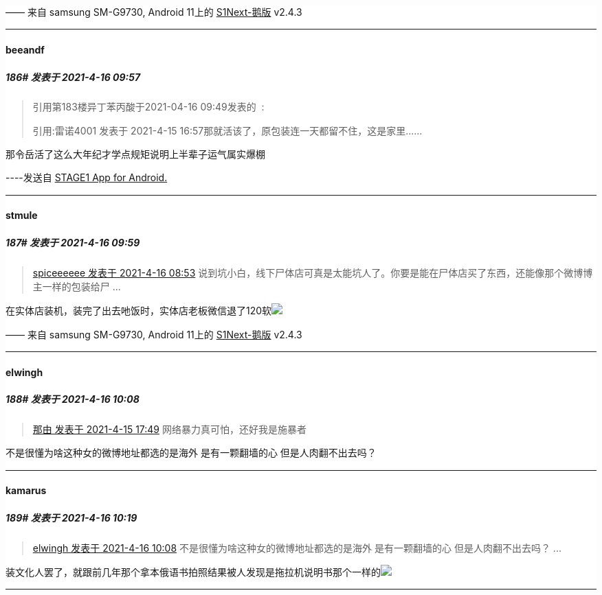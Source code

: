 —— 来自 samsung SM-G9730, Android 11上的 [S1Next-鹅版](https://github.com/ykrank/S1-Next/releases) v2.4.3


*****

####  beeandf  
##### 186#       发表于 2021-4-16 09:57


<blockquote>引用第183楼异丁苯丙酸于2021-04-16 09:49发表的  :

引用:雷诺4001 发表于 2021-4-15 16:57那就活该了，原包装连一天都留不住，这是家里......</blockquote>

那令岳活了这么大年纪才学点规矩说明上半辈子运气属实爆棚


----发送自 [STAGE1 App for Android.](http://stage1.5j4m.com/?1.37)


*****

####  stmule  
##### 187#       发表于 2021-4-16 09:59


<blockquote><a href="httphttps://bbs.saraba1st.com/2b/forum.php?mod=redirect&amp;goto=findpost&amp;pid=50953736&amp;ptid=1999177" target="_blank">spiceeeeee 发表于 2021-4-16 08:53</a>
说到坑小白，线下尸体店可真是太能坑人了。你要是能在尸体店买了东西，还能像那个微博博主一样的包装给尸 ...</blockquote>
在实体店装机，装完了出去吔饭时，实体店老板微信退了120软<img src="https://static.saraba1st.com/image/smiley/face2017/066.png" referrerpolicy="no-referrer">

—— 来自 samsung SM-G9730, Android 11上的 [S1Next-鹅版](https://github.com/ykrank/S1-Next/releases) v2.4.3


*****

####  elwingh  
##### 188#       发表于 2021-4-16 10:08


<blockquote><a href="httphttps://bbs.saraba1st.com/2b/forum.php?mod=redirect&amp;goto=findpost&amp;pid=50948580&amp;ptid=1999177" target="_blank">那由 发表于 2021-4-15 17:49</a>
 网络暴力真可怕，还好我是施暴者</blockquote>
不是很懂为啥这种女的微博地址都选的是海外 是有一颗翻墙的心 但是人肉翻不出去吗？


*****

####  kamarus  
##### 189#       发表于 2021-4-16 10:19


<blockquote><a href="httphttps://bbs.saraba1st.com/2b/forum.php?mod=redirect&amp;goto=findpost&amp;pid=50954600&amp;ptid=1999177" target="_blank">elwingh 发表于 2021-4-16 10:08</a>
不是很懂为啥这种女的微博地址都选的是海外 是有一颗翻墙的心 但是人肉翻不出去吗？ ...</blockquote>
装文化人罢了，就跟前几年那个拿本俄语书拍照结果被人发现是拖拉机说明书那个一样的<img src="https://static.saraba1st.com/image/smiley/face2017/053.png" referrerpolicy="no-referrer">


*****
